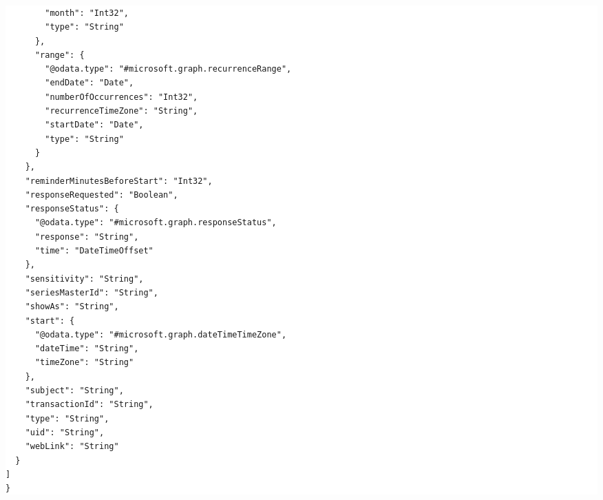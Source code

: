 ```http
        "month": "Int32",
        "type": "String"
      },
      "range": {
        "@odata.type": "#microsoft.graph.recurrenceRange",
        "endDate": "Date",
        "numberOfOccurrences": "Int32",
        "recurrenceTimeZone": "String",
        "startDate": "Date",
        "type": "String"
      }
    },
    "reminderMinutesBeforeStart": "Int32",
    "responseRequested": "Boolean",
    "responseStatus": {
      "@odata.type": "#microsoft.graph.responseStatus",
      "response": "String",
      "time": "DateTimeOffset"
    },
    "sensitivity": "String",
    "seriesMasterId": "String",
    "showAs": "String",
    "start": {
      "@odata.type": "#microsoft.graph.dateTimeTimeZone",
      "dateTime": "String",
      "timeZone": "String"
    },
    "subject": "String",
    "transactionId": "String",
    "type": "String",
    "uid": "String",
    "webLink": "String"
  }
]
}

```
